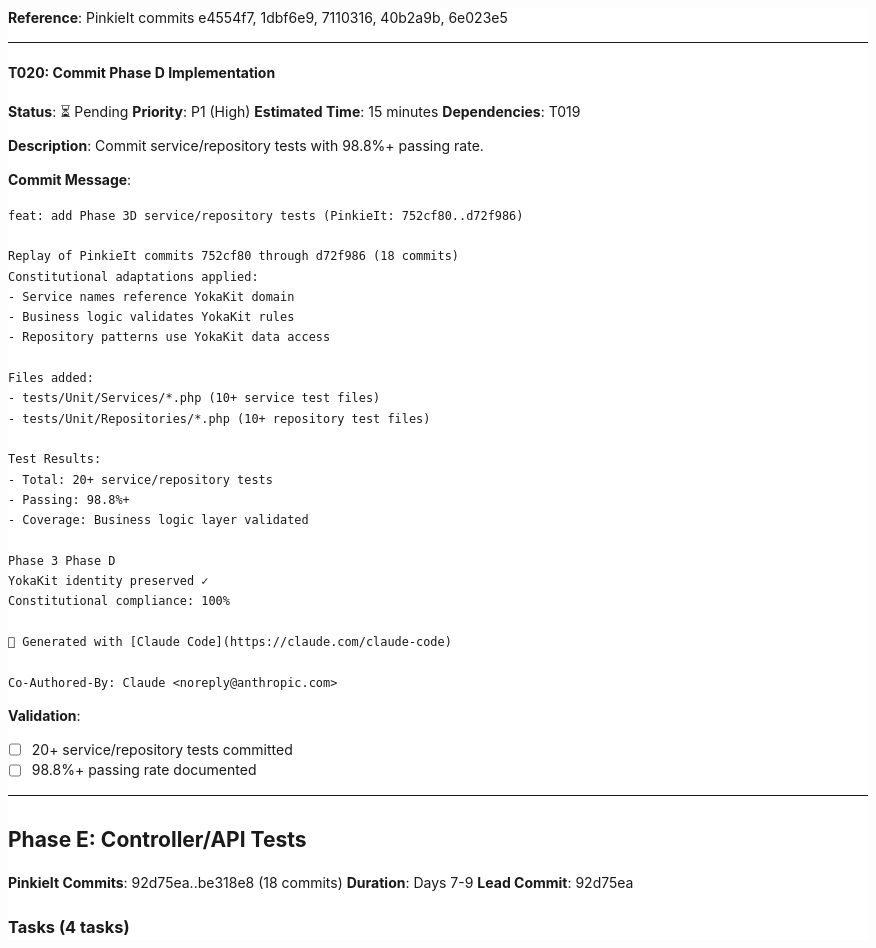 **Reference**: PinkieIt commits e4554f7, 1dbf6e9, 7110316, 40b2a9b, 6e023e5

---

#### T020: Commit Phase D Implementation
**Status**: ⏳ Pending
**Priority**: P1 (High)
**Estimated Time**: 15 minutes
**Dependencies**: T019

**Description**:
Commit service/repository tests with 98.8%+ passing rate.

**Commit Message**:
```
feat: add Phase 3D service/repository tests (PinkieIt: 752cf80..d72f986)

Replay of PinkieIt commits 752cf80 through d72f986 (18 commits)
Constitutional adaptations applied:
- Service names reference YokaKit domain
- Business logic validates YokaKit rules
- Repository patterns use YokaKit data access

Files added:
- tests/Unit/Services/*.php (10+ service test files)
- tests/Unit/Repositories/*.php (10+ repository test files)

Test Results:
- Total: 20+ service/repository tests
- Passing: 98.8%+
- Coverage: Business logic layer validated

Phase 3 Phase D
YokaKit identity preserved ✓
Constitutional compliance: 100%

🤖 Generated with [Claude Code](https://claude.com/claude-code)

Co-Authored-By: Claude <noreply@anthropic.com>
```

**Validation**:
- [ ] 20+ service/repository tests committed
- [ ] 98.8%+ passing rate documented

---

## Phase E: Controller/API Tests

**PinkieIt Commits**: 92d75ea..be318e8 (18 commits)
**Duration**: Days 7-9
**Lead Commit**: 92d75ea

### Tasks (4 tasks)

